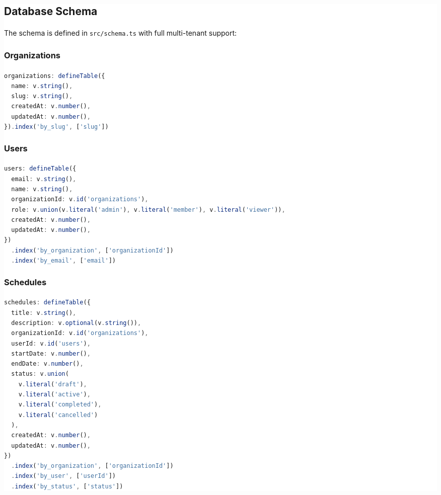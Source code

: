 
## Database Schema

The schema is defined in `src/schema.ts` with full multi-tenant support:

### Organizations
```typescript
organizations: defineTable({
  name: v.string(),
  slug: v.string(),
  createdAt: v.number(),
  updatedAt: v.number(),
}).index('by_slug', ['slug'])
```

### Users
```typescript
users: defineTable({
  email: v.string(),
  name: v.string(),
  organizationId: v.id('organizations'),
  role: v.union(v.literal('admin'), v.literal('member'), v.literal('viewer')),
  createdAt: v.number(),
  updatedAt: v.number(),
})
  .index('by_organization', ['organizationId'])
  .index('by_email', ['email'])
```

### Schedules
```typescript
schedules: defineTable({
  title: v.string(),
  description: v.optional(v.string()),
  organizationId: v.id('organizations'),
  userId: v.id('users'),
  startDate: v.number(),
  endDate: v.number(),
  status: v.union(
    v.literal('draft'),
    v.literal('active'),
    v.literal('completed'),
    v.literal('cancelled')
  ),
  createdAt: v.number(),
  updatedAt: v.number(),
})
  .index('by_organization', ['organizationId'])
  .index('by_user', ['userId'])
  .index('by_status', ['status'])
```
